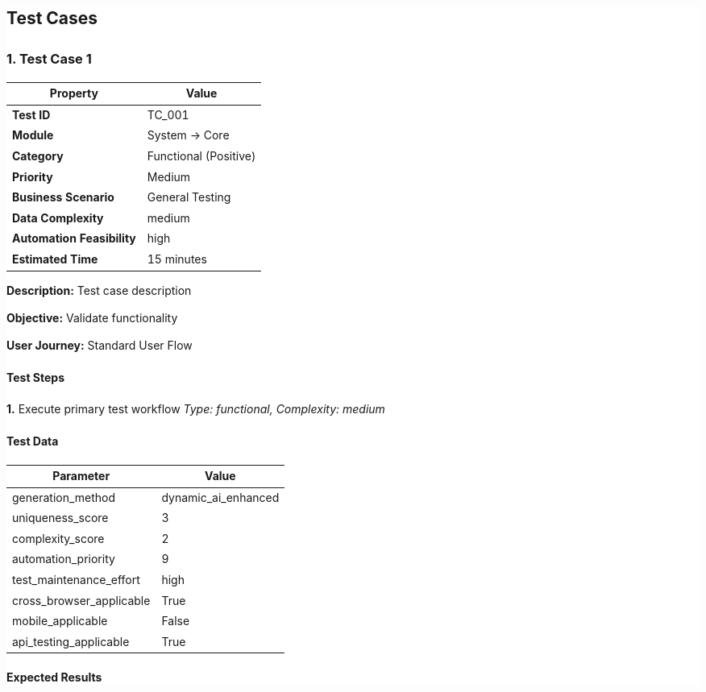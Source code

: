 
## Test Cases

### 1. Test Case 1

| Property | Value |
|----------|-------|
| **Test ID** | TC_001 |
| **Module** | System → Core |
| **Category** | Functional (Positive) |
| **Priority** | Medium | **Risk** | Medium |
| **Business Scenario** | General Testing |
| **Data Complexity** | medium |
| **Automation Feasibility** | high |
| **Estimated Time** | 15 minutes |

**Description:** Test case description

**Objective:** Validate functionality

**User Journey:** Standard User Flow

#### Test Steps

**1.** Execute primary test workflow
   *Type: functional, Complexity: medium*

#### Test Data

| Parameter | Value |
|-----------|-------|
| generation_method | dynamic_ai_enhanced |
| uniqueness_score | 3 |
| complexity_score | 2 |
| automation_priority | 9 |
| test_maintenance_effort | high |
| cross_browser_applicable | True |
| mobile_applicable | False |
| api_testing_applicable | True |

#### Expected Results
